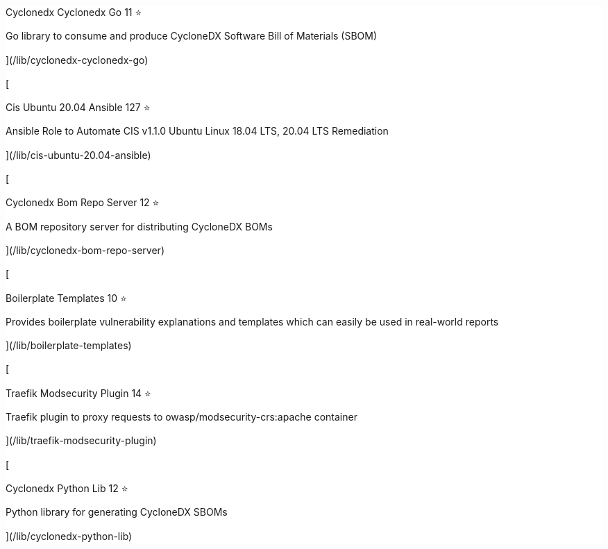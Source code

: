 Cyclonedx Cyclonedx Go 11 ⭐

Go library to consume and produce CycloneDX Software Bill of Materials (SBOM)

](/lib/cyclonedx-cyclonedx-go)

[

Cis Ubuntu 20.04 Ansible 127 ⭐

Ansible Role to Automate CIS v1.1.0 Ubuntu Linux 18.04 LTS, 20.04 LTS Remediation

](/lib/cis-ubuntu-20.04-ansible)

[

Cyclonedx Bom Repo Server 12 ⭐

A BOM repository server for distributing CycloneDX BOMs

](/lib/cyclonedx-bom-repo-server)

[

Boilerplate Templates 10 ⭐

Provides boilerplate vulnerability explanations and templates which can easily be used in real-world reports

](/lib/boilerplate-templates)

[

Traefik Modsecurity Plugin 14 ⭐

Traefik plugin to proxy requests to owasp/modsecurity-crs:apache container

](/lib/traefik-modsecurity-plugin)

[

Cyclonedx Python Lib 12 ⭐

Python library for generating CycloneDX SBOMs

](/lib/cyclonedx-python-lib)